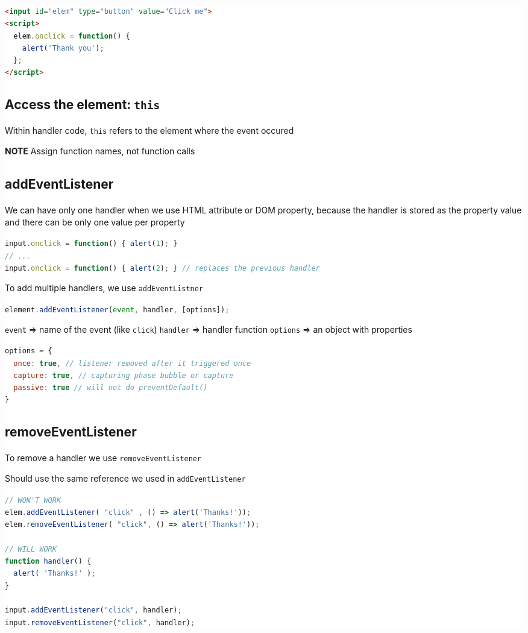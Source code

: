 ```html
<input id="elem" type="button" value="Click me">
<script>
  elem.onclick = function() {
    alert('Thank you');
  };
</script>
```

## Access the element: `this`
Within handler code, `this` refers to the element where the event occured

**NOTE** Assign function names, not function calls

## addEventListener
We can have only one handler when we use HTML attribute or DOM property, because the handler is stored as the property value and there can be only one value per property

```js
input.onclick = function() { alert(1); }
// ...
input.onclick = function() { alert(2); } // replaces the previous handler
```

To add multiple handlers, we use `addEventListner`

```js
element.addEventListener(event, handler, [options]);
```

`event` => name of the event (like `click`)
`handler` => handler function
`options` => an object with properties
```js
options = {
  once: true, // listener removed after it triggered once
  capture: true, // capturing phase bubble or capture
  passive: true // will not do preventDefault()
}
```

## removeEventListener
To remove a handler we use `removeEventListener`

Should use the same reference we used in `addEventListener`
```js
// WON'T WORK
elem.addEventListener( "click" , () => alert('Thanks!'));
elem.removeEventListener( "click", () => alert('Thanks!'));

// WILL WORK
function handler() {
  alert( 'Thanks!' );
}

input.addEventListener("click", handler);
input.removeEventListener("click", handler);
```

